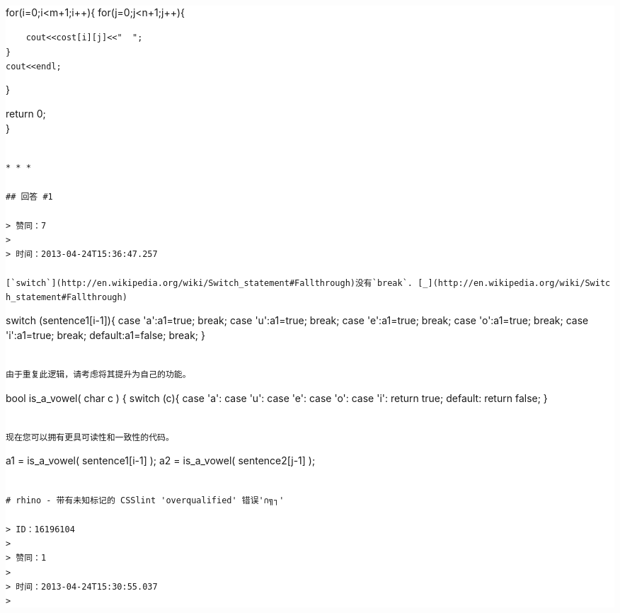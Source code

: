 for(i=0;i<m+1;i++){
    for(j=0;j<n+1;j++){

        cout<<cost[i][j]<<"  ";
    }
    cout<<endl;
}

return 0;   
} 
```

* * *

## 回答 #1

> 赞同：7
> 
> 时间：2013-04-24T15:36:47.257

[`switch`](http://en.wikipedia.org/wiki/Switch_statement#Fallthrough)没有`break`. [_](http://en.wikipedia.org/wiki/Switch_statement#Fallthrough)

```
switch (sentence1[i-1]){
case 'a':a1=true; break;
case 'u':a1=true; break;
case 'e':a1=true; break;
case 'o':a1=true; break;
case 'i':a1=true; break;
default:a1=false; break;
} 
```

由于重复此逻辑，请考虑将其提升为自己的功能。

```
bool is_a_vowel( char c )
{
  switch (c){
  case 'a':
  case 'u':
  case 'e':
  case 'o':
  case 'i':
     return true;
  default:
     return false;
} 
```

现在您可以拥有更具可读性和一致性的代码。

```
a1 = is_a_vowel( sentence1[i-1] );
a2 = is_a_vowel( sentence2[j-1] ); 
```

# rhino - 带有未知标记的 CSSlint 'overqualified' 错误'∩╗┐'

> ID：16196104
> 
> 赞同：1
> 
> 时间：2013-04-24T15:30:55.037
> 
```